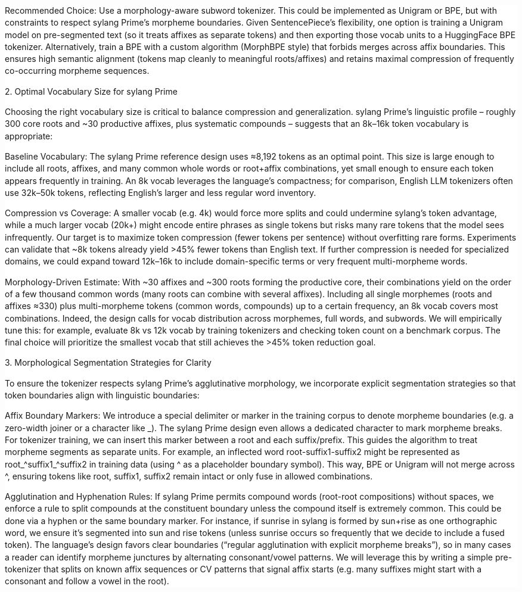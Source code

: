 Recommended Choice: Use a morphology-aware subword tokenizer. This could be implemented as Unigram or BPE, but with constraints to respect sylang Prime’s morpheme boundaries. Given SentencePiece’s flexibility, one option is training a Unigram model on pre-segmented text (so it treats affixes as separate tokens) and then exporting those vocab units to a HuggingFace BPE tokenizer. Alternatively, train a BPE with a custom algorithm (MorphBPE style) that forbids merges across affix boundaries. This ensures high semantic alignment (tokens map cleanly to meaningful roots/affixes) and retains maximal compression of frequently co-occurring morpheme sequences.

2\. Optimal Vocabulary Size for sylang Prime

Choosing the right vocabulary size is critical to balance compression and generalization. sylang Prime’s linguistic profile – roughly 300 core roots and \~30 productive affixes, plus systematic compounds – suggests that an 8k–16k token vocabulary is appropriate:

Baseline Vocabulary: The sylang Prime reference design uses ≈8,192 tokens as an optimal point. This size is large enough to include all roots, affixes, and many common whole words or root+affix combinations, yet small enough to ensure each token appears frequently in training. An 8k vocab leverages the language’s compactness; for comparison, English LLM tokenizers often use 32k–50k tokens, reflecting English’s larger and less regular word inventory.

Compression vs Coverage: A smaller vocab (e.g. 4k) would force more splits and could undermine sylang’s token advantage, while a much larger vocab (20k+) might encode entire phrases as single tokens but risks many rare tokens that the model sees infrequently. Our target is to maximize token compression (fewer tokens per sentence) without overfitting rare forms. Experiments can validate that \~8k tokens already yield \>45% fewer tokens than English text. If further compression is needed for specialized domains, we could expand toward 12k–16k to include domain-specific terms or very frequent multi-morpheme words.

Morphology-Driven Estimate: With \~30 affixes and \~300 roots forming the productive core, their combinations yield on the order of a few thousand common words (many roots can combine with several affixes). Including all single morphemes (roots and affixes ≈330) plus multi-morpheme tokens (common words, compounds) up to a certain frequency, an 8k vocab covers most combinations. Indeed, the design calls for vocab distribution across morphemes, full words, and subwords. We will empirically tune this: for example, evaluate 8k vs 12k vocab by training tokenizers and checking token count on a benchmark corpus. The final choice will prioritize the smallest vocab that still achieves the \>45% token reduction goal.

3\. Morphological Segmentation Strategies for Clarity

To ensure the tokenizer respects sylang Prime’s agglutinative morphology, we incorporate explicit segmentation strategies so that token boundaries align with linguistic boundaries:

Affix Boundary Markers: We introduce a special delimiter or marker in the training corpus to denote morpheme boundaries (e.g. a zero-width joiner or a character like \_). The sylang Prime design even allows a dedicated character to mark morpheme breaks. For tokenizer training, we can insert this marker between a root and each suffix/prefix. This guides the algorithm to treat morpheme segments as separate units. For example, an inflected word root-suffix1-suffix2 might be represented as root\_^suffix1\_^suffix2 in training data (using ^ as a placeholder boundary symbol). This way, BPE or Unigram will not merge across ^, ensuring tokens like root, suffix1, suffix2 remain intact or only fuse in allowed combinations.

Agglutination and Hyphenation Rules: If sylang Prime permits compound words (root-root compositions) without spaces, we enforce a rule to split compounds at the constituent boundary unless the compound itself is extremely common. This could be done via a hyphen or the same boundary marker. For instance, if sunrise in sylang is formed by sun+rise as one orthographic word, we ensure it’s segmented into sun and rise tokens (unless sunrise occurs so frequently that we decide to include a fused token). The language’s design favors clear boundaries (“regular agglutination with explicit morpheme breaks”), so in many cases a reader can identify morpheme junctures by alternating consonant/vowel patterns. We will leverage this by writing a simple pre-tokenizer that splits on known affix sequences or CV patterns that signal affix starts (e.g. many suffixes might start with a consonant and follow a vowel in the root).
